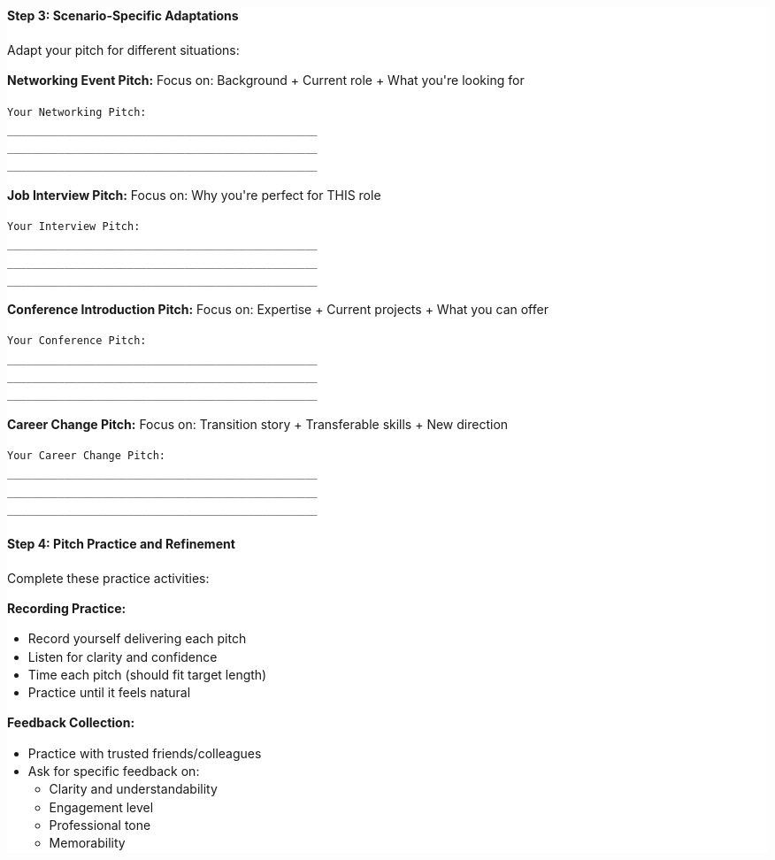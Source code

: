 #### Step 3: Scenario-Specific Adaptations
Adapt your pitch for different situations:

**Networking Event Pitch:**
Focus on: Background + Current role + What you're looking for
```
Your Networking Pitch:
_________________________________________________
_________________________________________________
_________________________________________________
```

**Job Interview Pitch:**
Focus on: Why you're perfect for THIS role
```
Your Interview Pitch:
_________________________________________________
_________________________________________________
_________________________________________________
```

**Conference Introduction Pitch:**
Focus on: Expertise + Current projects + What you can offer
```
Your Conference Pitch:
_________________________________________________
_________________________________________________
_________________________________________________
```

**Career Change Pitch:**
Focus on: Transition story + Transferable skills + New direction
```
Your Career Change Pitch:
_________________________________________________
_________________________________________________
_________________________________________________
```

#### Step 4: Pitch Practice and Refinement
Complete these practice activities:

**Recording Practice:**
- Record yourself delivering each pitch
- Listen for clarity and confidence
- Time each pitch (should fit target length)
- Practice until it feels natural

**Feedback Collection:**
- Practice with trusted friends/colleagues
- Ask for specific feedback on:
  - Clarity and understandability
  - Engagement level
  - Professional tone
  - Memorability
